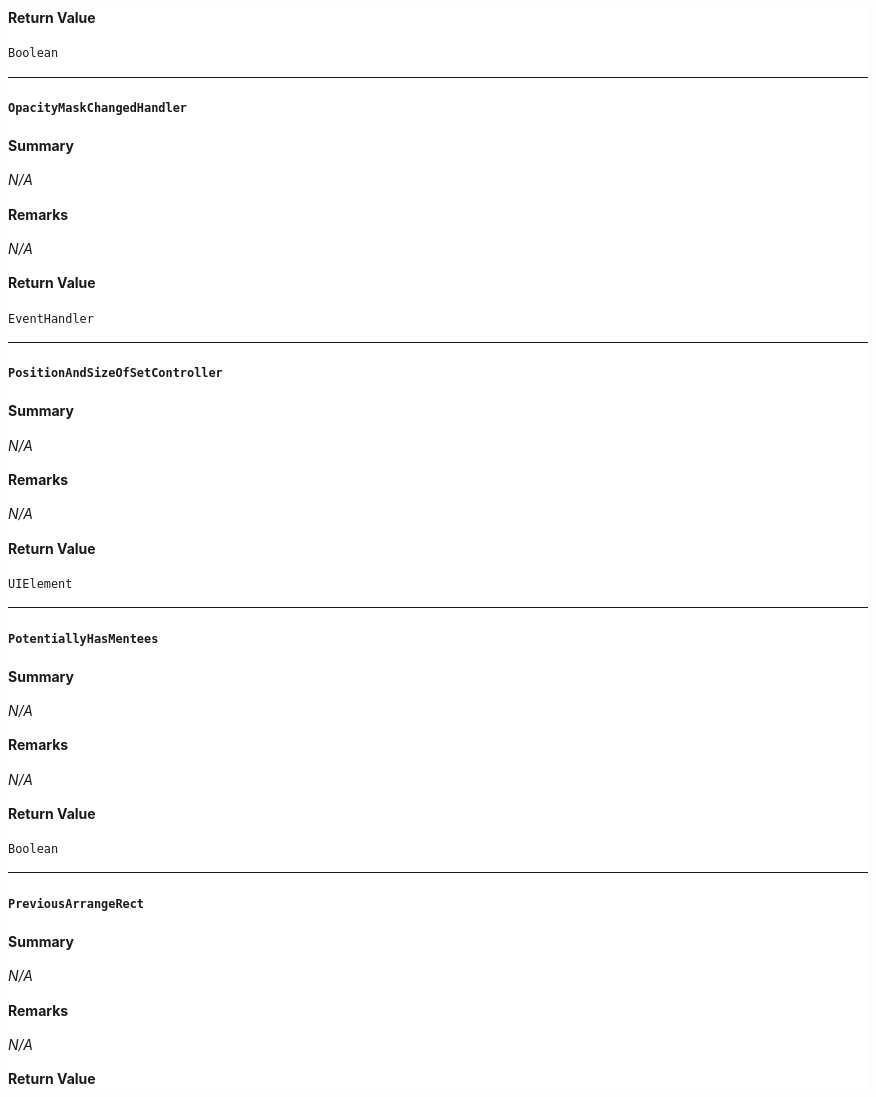 **Return Value**

`Boolean`

---
#### `OpacityMaskChangedHandler`

**Summary**

   *N/A*

**Remarks**

   *N/A*

**Return Value**

`EventHandler`

---
#### `PositionAndSizeOfSetController`

**Summary**

   *N/A*

**Remarks**

   *N/A*

**Return Value**

`UIElement`

---
#### `PotentiallyHasMentees`

**Summary**

   *N/A*

**Remarks**

   *N/A*

**Return Value**

`Boolean`

---
#### `PreviousArrangeRect`

**Summary**

   *N/A*

**Remarks**

   *N/A*

**Return Value**
